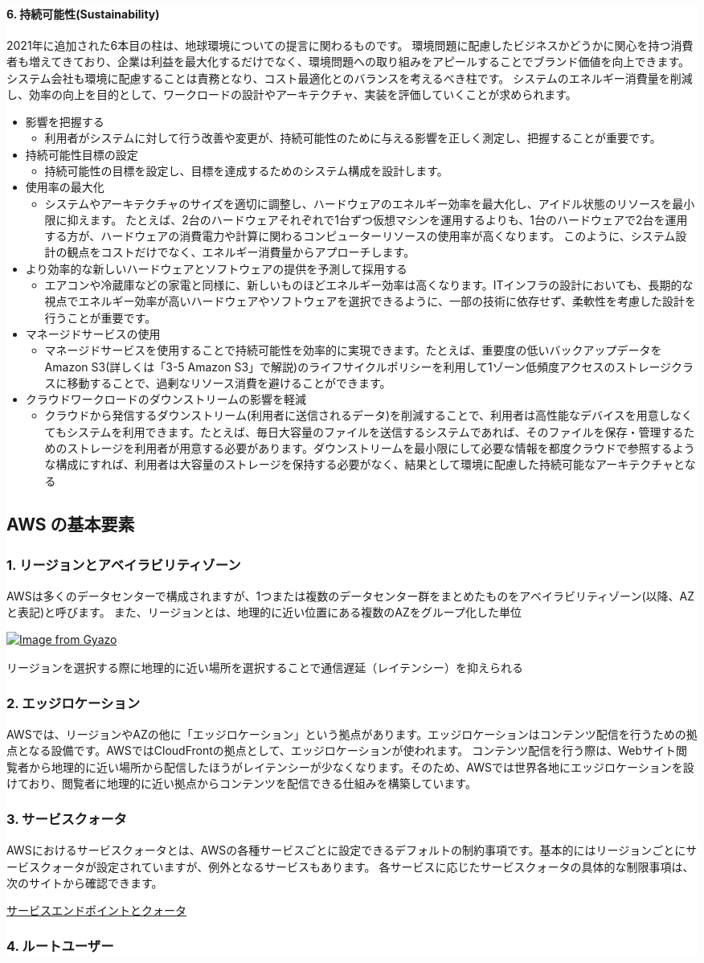#### 6. 持続可能性(Sustainability)

2021年に追加された6本目の柱は、地球環境についての提言に関わるものです。 環境問題に配慮したビジネスかどうかに関心を持つ消費者も増えてきており、企業は利益を最大化するだけでなく、環境問題への取り組みをアピールすることでブランド価値を向上できます。システム会社も環境に配慮することは責務となり、コスト最適化とのバランスを考えるべき柱です。 システムのエネルギー消費量を削減し、効率の向上を目的として、ワークロードの設計やアーキテクチャ、実装を評価していくことが求められます。

- 影響を把握する
  - 利用者がシステムに対して行う改善や変更が、持続可能性のために与える影響を正しく測定し、把握することが重要です。
- 持続可能性目標の設定
  - 持続可能性の目標を設定し、目標を達成するためのシステム構成を設計します。
- 使用率の最大化
  - システムやアーキテクチャのサイズを適切に調整し、ハードウェアのエネルギー効率を最大化し、アイドル状態のリソースを最小限に抑えます。 たとえば、2台のハードウェアそれぞれで1台ずつ仮想マシンを運用するよりも、1台のハードウェアで2台を運用する方が、ハードウェアの消費電力や計算に関わるコンピューターリソースの使用率が高くなります。 このように、システム設計の観点をコストだけでなく、エネルギー消費量からアプローチします。
- より効率的な新しいハードウェアとソフトウェアの提供を予測して採用する
  - エアコンや冷蔵庫などの家電と同様に、新しいものほどエネルギー効率は高くなります。ITインフラの設計においても、長期的な視点でエネルギー効率が高いハードウェアやソフトウェアを選択できるように、一部の技術に依存せず、柔軟性を考慮した設計を行うことが重要です。
- マネージドサービスの使用
  - マネージドサービスを使用することで持続可能性を効率的に実現できます。たとえば、重要度の低いバックアップデータをAmazon S3(詳しくは「3-5  Amazon S3」で解説)のライフサイクルポリシーを利用して1ゾーン低頻度アクセスのストレージクラスに移動することで、過剰なリソース消費を避けることができます。
- クラウドワークロードのダウンストリームの影響を軽減
  - クラウドから発信するダウンストリーム(利用者に送信されるデータ)を削減することで、利用者は高性能なデバイスを用意しなくてもシステムを利用できます。たとえば、毎日大容量のファイルを送信するシステムであれば、そのファイルを保存・管理するためのストレージを利用者が用意する必要があります。ダウンストリームを最小限にして必要な情報を都度クラウドで参照するような構成にすれば、利用者は大容量のストレージを保持する必要がなく、結果として環境に配慮した持続可能なアーキテクチャとなる

## AWS の基本要素

### 1. リージョンとアベイラビリティゾーン

AWSは多くのデータセンターで構成されますが、1つまたは複数のデータセンター群をまとめたものをアベイラビリティゾーン(以降、AZと表記)と呼びます。 また、リージョンとは、地理的に近い位置にある複数のAZをグループ化した単位

[![Image from Gyazo](https://i.gyazo.com/ce8cfefe24678a42f661d5d116f5ce98.png)](https://gyazo.com/ce8cfefe24678a42f661d5d116f5ce98)

リージョンを選択する際に地理的に近い場所を選択することで通信遅延（レイテンシー）を抑えられる

### 2. エッジロケーション

AWSでは、リージョンやAZの他に「エッジロケーション」という拠点があります。エッジロケーションはコンテンツ配信を行うための拠点となる設備です。AWSではCloudFrontの拠点として、エッジロケーションが使われます。 コンテンツ配信を行う際は、Webサイト閲覧者から地理的に近い場所から配信したほうがレイテンシーが少なくなります。そのため、AWSでは世界各地にエッジロケーションを設けており、閲覧者に地理的に近い拠点からコンテンツを配信できる仕組みを構築しています。

### 3. サービスクォータ

AWSにおけるサービスクォータとは、AWSの各種サービスごとに設定できるデフォルトの制約事項です。基本的にはリージョンごとにサービスクォータが設定されていますが、例外となるサービスもあります。 各サービスに応じたサービスクォータの具体的な制限事項は、次のサイトから確認できます。

[サービスエンドポイントとクォータ](https://docs.aws.amazon.com/ja_jp/general/latest/gr/aws-service-information.html)

### 4. ルートユーザー
